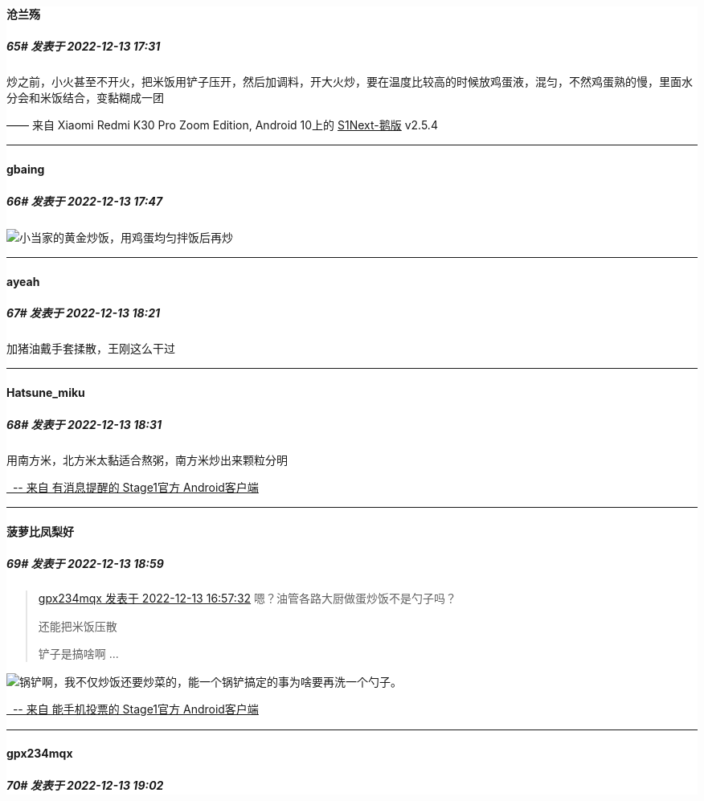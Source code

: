####  沧兰殇  
##### 65#       发表于 2022-12-13 17:31

炒之前，小火甚至不开火，把米饭用铲子压开，然后加调料，开大火炒，要在温度比较高的时候放鸡蛋液，混匀，不然鸡蛋熟的慢，里面水分会和米饭结合，变黏糊成一团

—— 来自 Xiaomi Redmi K30 Pro Zoom Edition, Android 10上的 [S1Next-鹅版](https://github.com/ykrank/S1-Next/releases) v2.5.4



*****

####  gbaing  
##### 66#       发表于 2022-12-13 17:47

<img src="https://static.saraba1st.com/image/smiley/face2017/009.gif" referrerpolicy="no-referrer">小当家的黄金炒饭，用鸡蛋均匀拌饭后再炒



*****

####  ayeah  
##### 67#       发表于 2022-12-13 18:21

加猪油戴手套揉散，王刚这么干过



*****

####  Hatsune_miku  
##### 68#       发表于 2022-12-13 18:31

用南方米，北方米太黏适合熬粥，南方米炒出来颗粒分明

[  -- 来自 有消息提醒的 Stage1官方 Android客户端](https://www.coolapk.com/apk/140634)



*****

####  菠萝比凤梨好  
##### 69#       发表于 2022-12-13 18:59

<blockquote><a href="httphttps://bbs.saraba1st.com/2b/forum.php?mod=redirect&amp;goto=findpost&amp;pid=58922815&amp;ptid=2109718" target="_blank">gpx234mqx 发表于 2022-12-13 16:57:32</a>
嗯？油管各路大厨做蛋炒饭不是勺子吗？

还能把米饭压散

铲子是搞啥啊 ...</blockquote><img src="https://static.saraba1st.com/image/smiley/face2017/001.png" referrerpolicy="no-referrer">锅铲啊，我不仅炒饭还要炒菜的，能一个锅铲搞定的事为啥要再洗一个勺子。

[  -- 来自 能手机投票的 Stage1官方 Android客户端](https://www.coolapk.com/apk/140634)

*****

####  gpx234mqx  
##### 70#       发表于 2022-12-13 19:02
